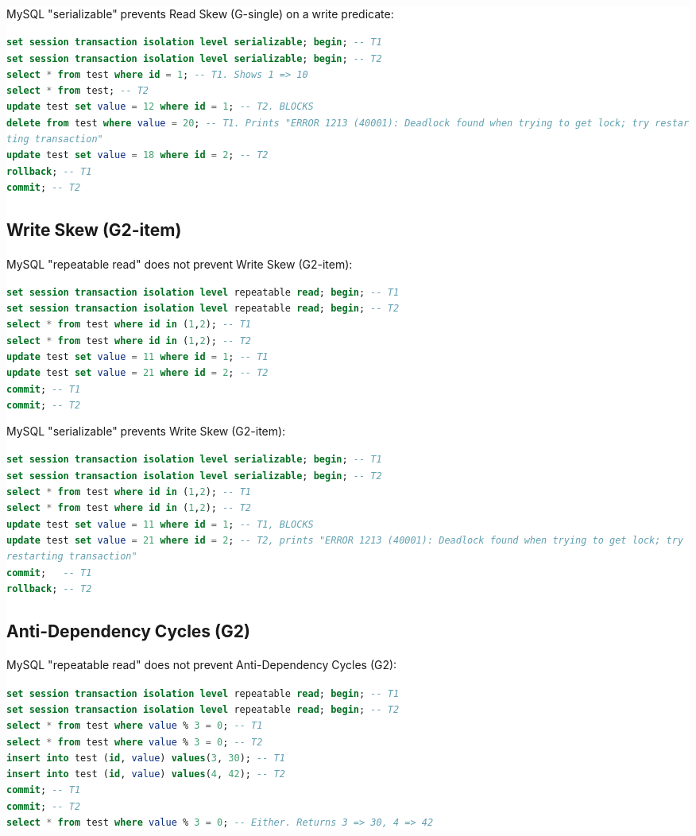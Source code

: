 MySQL "serializable" prevents Read Skew (G-single) on a write predicate:

```sql
set session transaction isolation level serializable; begin; -- T1
set session transaction isolation level serializable; begin; -- T2
select * from test where id = 1; -- T1. Shows 1 => 10
select * from test; -- T2
update test set value = 12 where id = 1; -- T2. BLOCKS
delete from test where value = 20; -- T1. Prints "ERROR 1213 (40001): Deadlock found when trying to get lock; try restarting transaction"
update test set value = 18 where id = 2; -- T2
rollback; -- T1
commit; -- T2
```


Write Skew (G2-item)
--------------------

MySQL "repeatable read" does not prevent Write Skew (G2-item):

```sql
set session transaction isolation level repeatable read; begin; -- T1
set session transaction isolation level repeatable read; begin; -- T2
select * from test where id in (1,2); -- T1
select * from test where id in (1,2); -- T2
update test set value = 11 where id = 1; -- T1
update test set value = 21 where id = 2; -- T2
commit; -- T1
commit; -- T2
```

MySQL "serializable" prevents Write Skew (G2-item):

```sql
set session transaction isolation level serializable; begin; -- T1
set session transaction isolation level serializable; begin; -- T2
select * from test where id in (1,2); -- T1
select * from test where id in (1,2); -- T2
update test set value = 11 where id = 1; -- T1, BLOCKS
update test set value = 21 where id = 2; -- T2, prints "ERROR 1213 (40001): Deadlock found when trying to get lock; try restarting transaction"
commit;   -- T1
rollback; -- T2
```


Anti-Dependency Cycles (G2)
---------------------------

MySQL "repeatable read" does not prevent Anti-Dependency Cycles (G2):

```sql
set session transaction isolation level repeatable read; begin; -- T1
set session transaction isolation level repeatable read; begin; -- T2
select * from test where value % 3 = 0; -- T1
select * from test where value % 3 = 0; -- T2
insert into test (id, value) values(3, 30); -- T1
insert into test (id, value) values(4, 42); -- T2
commit; -- T1
commit; -- T2
select * from test where value % 3 = 0; -- Either. Returns 3 => 30, 4 => 42
```
